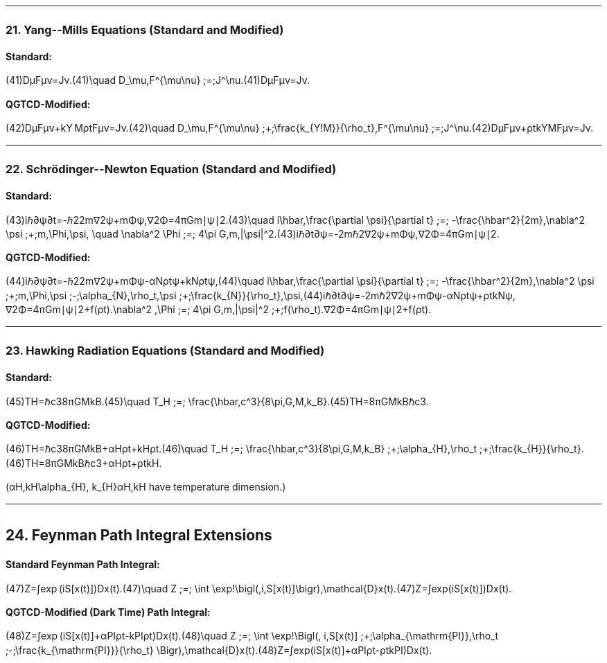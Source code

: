 * * * * *

### 21\. Yang--Mills Equations (Standard and Modified)

**Standard:**

(41)DμFμν=Jν.(41)\quad D_\mu\,F^{\mu\nu} \;=\;J^\nu.(41)Dμ​Fμν=Jν.

**QGTCD-Modified:**

(42)DμFμν+kY ⁣MρtFμν=Jν.(42)\quad D_\mu\,F^{\mu\nu} \;+\;\frac{k_{Y\!M}}{\rho_t}\,F^{\mu\nu} \;=\;J^\nu.(42)Dμ​Fμν+ρt​kYM​​Fμν=Jν.

* * * * *

### 22\. Schrödinger--Newton Equation (Standard and Modified)

**Standard:**

(43)iℏ∂ψ∂t=-ℏ22m∇2ψ+mΦψ,∇2Φ=4πGm∣ψ∣2.(43)\quad i\hbar\,\frac{\partial \psi}{\partial t} \;=\; -\frac{\hbar^2}{2m}\,\nabla^2 \psi \;+\;m\,\Phi\,\psi, \quad \nabla^2 \Phi \;=\; 4\pi G\,m\,|\psi|^2.(43)iℏ∂t∂ψ​=-2mℏ2​∇2ψ+mΦψ,∇2Φ=4πGm∣ψ∣2.

**QGTCD-Modified:**

(44)iℏ∂ψ∂t=-ℏ22m∇2ψ+mΦψ-αNρtψ+kNρtψ,(44)\quad i\hbar\,\frac{\partial \psi}{\partial t} \;=\; -\frac{\hbar^2}{2m}\,\nabla^2 \psi \;+\;m\,\Phi\,\psi \;-\;\alpha_{N}\,\rho_t\,\psi \;+\;\frac{k_{N}}{\rho_t}\,\psi,(44)iℏ∂t∂ψ​=-2mℏ2​∇2ψ+mΦψ-αN​ρt​ψ+ρt​kN​​ψ, ∇2Φ=4πGm∣ψ∣2+f(ρt).\nabla^2 \,\Phi \;=\; 4\pi G\,m\,|\psi|^2 \;+\;f(\rho_t).∇2Φ=4πGm∣ψ∣2+f(ρt​).

* * * * *

### 23\. Hawking Radiation Equations (Standard and Modified)

**Standard:**

(45)TH=ℏc38πGMkB.(45)\quad T_H \;=\; \frac{\hbar\,c^3}{8\pi\,G\,M\,k_B}.(45)TH​=8πGMkB​ℏc3​.

**QGTCD-Modified:**

(46)TH=ℏc38πGMkB+αHρt+kHρt.(46)\quad T_H \;=\; \frac{\hbar\,c^3}{8\pi\,G\,M\,k_B} \;+\;\alpha_{H}\,\rho_t \;+\;\frac{k_{H}}{\rho_t}.(46)TH​=8πGMkB​ℏc3​+αH​ρt​+ρt​kH​​.

(αH,kH\alpha_{H}, k_{H}αH​,kH​ have temperature dimension.)

* * * * *

24\. Feynman Path Integral Extensions
-------------------------------------

**Standard Feynman Path Integral:**

(47)Z=∫exp⁡ ⁣(iS[x(t)])Dx(t).(47)\quad Z \;=\; \int \exp\!\bigl(\,i\,S[x(t)]\bigr)\,\mathcal{D}x(t).(47)Z=∫exp(iS[x(t)])Dx(t).

**QGTCD-Modified (Dark Time) Path Integral:**

(48)Z=∫exp⁡ ⁣(iS[x(t)]+αPIρt-kPIρt)Dx(t).(48)\quad Z \;=\; \int \exp\!\Bigl(\, i\,S[x(t)] \;+\;\alpha_{\mathrm{PI}}\,\rho_t \;-\;\frac{k_{\mathrm{PI}}}{\rho_t} \Bigr)\,\mathcal{D}x(t).(48)Z=∫exp(iS[x(t)]+αPI​ρt​-ρt​kPI​​)Dx(t).
